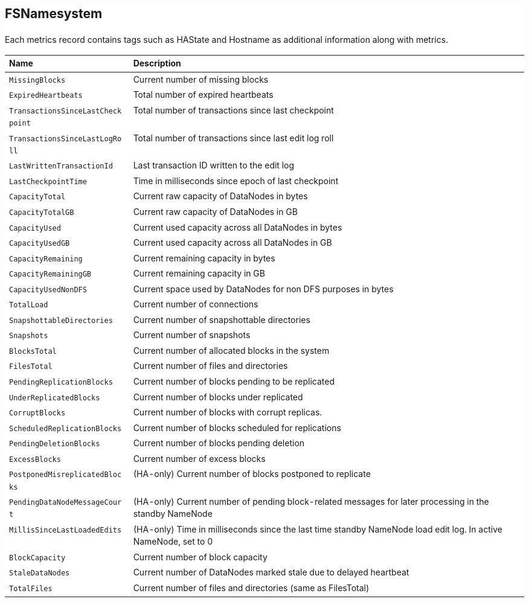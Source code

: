 FSNamesystem
------------

Each metrics record contains tags such as HAState and Hostname as additional information along with metrics.

| Name | Description |
|:---- |:---- |
| `MissingBlocks` | Current number of missing blocks |
| `ExpiredHeartbeats` | Total number of expired heartbeats |
| `TransactionsSinceLastCheckpoint` | Total number of transactions since last checkpoint |
| `TransactionsSinceLastLogRoll` | Total number of transactions since last edit log roll |
| `LastWrittenTransactionId` | Last transaction ID written to the edit log |
| `LastCheckpointTime` | Time in milliseconds since epoch of last checkpoint |
| `CapacityTotal` | Current raw capacity of DataNodes in bytes |
| `CapacityTotalGB` | Current raw capacity of DataNodes in GB |
| `CapacityUsed` | Current used capacity across all DataNodes in bytes |
| `CapacityUsedGB` | Current used capacity across all DataNodes in GB |
| `CapacityRemaining` | Current remaining capacity in bytes |
| `CapacityRemainingGB` | Current remaining capacity in GB |
| `CapacityUsedNonDFS` | Current space used by DataNodes for non DFS purposes in bytes |
| `TotalLoad` | Current number of connections |
| `SnapshottableDirectories` | Current number of snapshottable directories |
| `Snapshots` | Current number of snapshots |
| `BlocksTotal` | Current number of allocated blocks in the system |
| `FilesTotal` | Current number of files and directories |
| `PendingReplicationBlocks` | Current number of blocks pending to be replicated |
| `UnderReplicatedBlocks` | Current number of blocks under replicated |
| `CorruptBlocks` | Current number of blocks with corrupt replicas. |
| `ScheduledReplicationBlocks` | Current number of blocks scheduled for replications |
| `PendingDeletionBlocks` | Current number of blocks pending deletion |
| `ExcessBlocks` | Current number of excess blocks |
| `PostponedMisreplicatedBlocks` | (HA-only) Current number of blocks postponed to replicate |
| `PendingDataNodeMessageCourt` | (HA-only) Current number of pending block-related messages for later processing in the standby NameNode |
| `MillisSinceLastLoadedEdits` | (HA-only) Time in milliseconds since the last time standby NameNode load edit log. In active NameNode, set to 0 |
| `BlockCapacity` | Current number of block capacity |
| `StaleDataNodes` | Current number of DataNodes marked stale due to delayed heartbeat |
| `TotalFiles` | Current number of files and directories (same as FilesTotal) |
